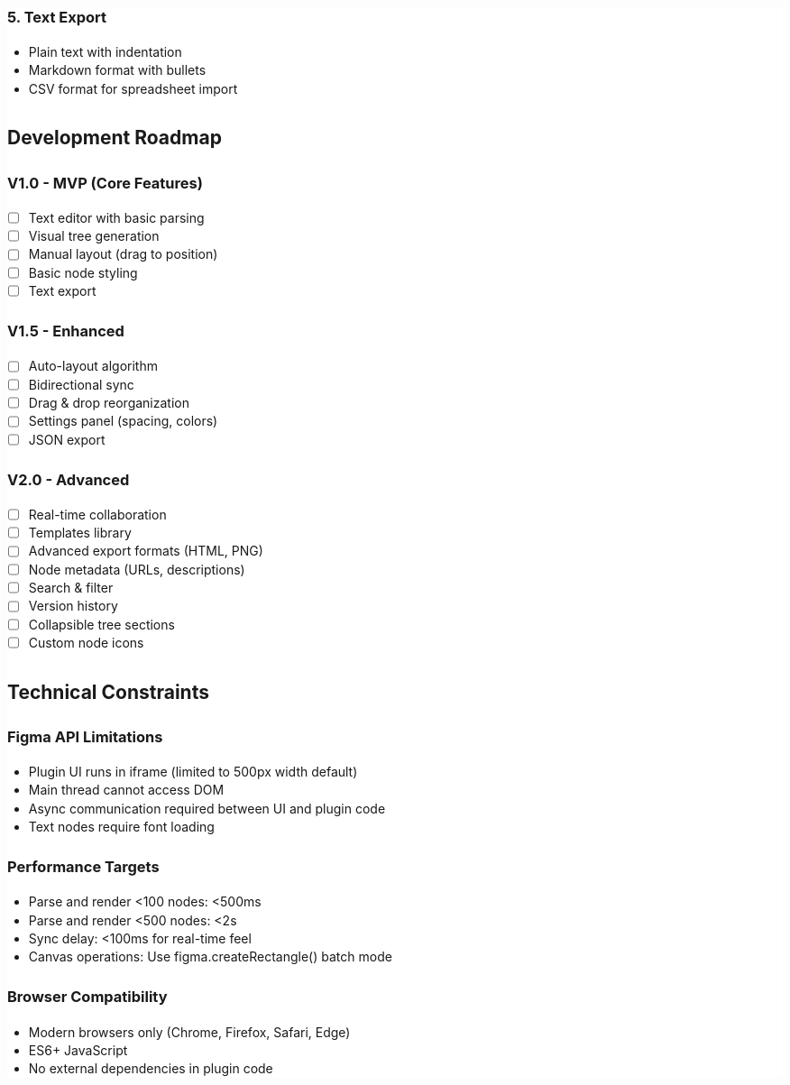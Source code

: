 ### 5. Text Export
- Plain text with indentation
- Markdown format with bullets
- CSV format for spreadsheet import

## Development Roadmap

### V1.0 - MVP (Core Features)
- [ ] Text editor with basic parsing
- [ ] Visual tree generation
- [ ] Manual layout (drag to position)
- [ ] Basic node styling
- [ ] Text export

### V1.5 - Enhanced
- [ ] Auto-layout algorithm
- [ ] Bidirectional sync
- [ ] Drag & drop reorganization
- [ ] Settings panel (spacing, colors)
- [ ] JSON export

### V2.0 - Advanced
- [ ] Real-time collaboration
- [ ] Templates library
- [ ] Advanced export formats (HTML, PNG)
- [ ] Node metadata (URLs, descriptions)
- [ ] Search & filter
- [ ] Version history
- [ ] Collapsible tree sections
- [ ] Custom node icons

## Technical Constraints

### Figma API Limitations
- Plugin UI runs in iframe (limited to 500px width default)
- Main thread cannot access DOM
- Async communication required between UI and plugin code
- Text nodes require font loading

### Performance Targets
- Parse and render <100 nodes: <500ms
- Parse and render <500 nodes: <2s
- Sync delay: <100ms for real-time feel
- Canvas operations: Use figma.createRectangle() batch mode

### Browser Compatibility
- Modern browsers only (Chrome, Firefox, Safari, Edge)
- ES6+ JavaScript
- No external dependencies in plugin code
